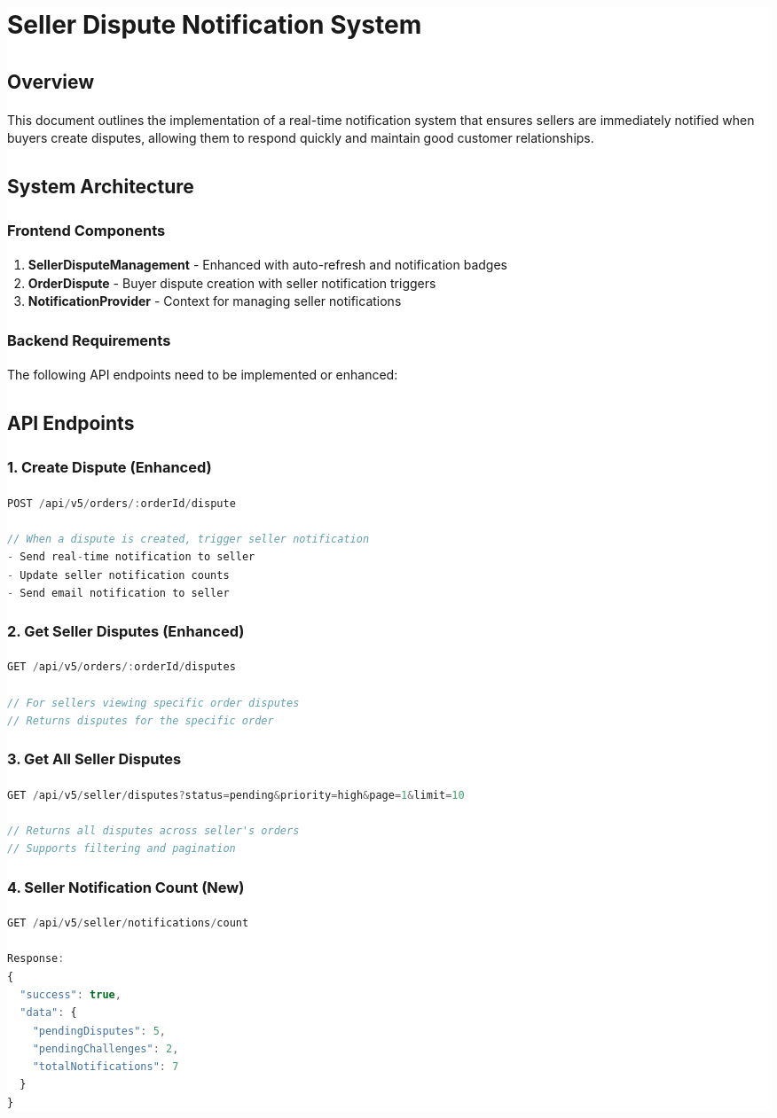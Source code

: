 # Seller Dispute Notification System

## Overview

This document outlines the implementation of a real-time notification system that ensures sellers are immediately notified when buyers create disputes, allowing them to respond quickly and maintain good customer relationships.

## System Architecture

### Frontend Components

1. **SellerDisputeManagement** - Enhanced with auto-refresh and notification badges
2. **OrderDispute** - Buyer dispute creation with seller notification triggers
3. **NotificationProvider** - Context for managing seller notifications

### Backend Requirements

The following API endpoints need to be implemented or enhanced:

## API Endpoints

### 1. Create Dispute (Enhanced)
```typescript
POST /api/v5/orders/:orderId/dispute

// When a dispute is created, trigger seller notification
- Send real-time notification to seller
- Update seller notification counts
- Send email notification to seller
```

### 2. Get Seller Disputes (Enhanced)
```typescript
GET /api/v5/orders/:orderId/disputes

// For sellers viewing specific order disputes
// Returns disputes for the specific order
```

### 3. Get All Seller Disputes
```typescript
GET /api/v5/seller/disputes?status=pending&priority=high&page=1&limit=10

// Returns all disputes across seller's orders
// Supports filtering and pagination
```

### 4. Seller Notification Count (New)
```typescript
GET /api/v5/seller/notifications/count

Response:
{
  "success": true,
  "data": {
    "pendingDisputes": 5,
    "pendingChallenges": 2,
    "totalNotifications": 7
  }
}
```